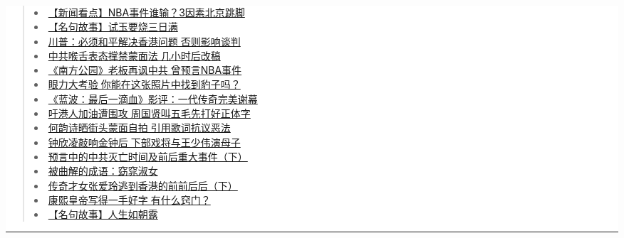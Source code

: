 > <li><a href="http://www.epochtimes.com/gb/19/10/10/n11580791.htm">【新闻看点】NBA事件谁输？3因素北京跳脚</a></li>
> <li><a href="http://www.epochtimes.com/gb/18/6/18/n10494192.htm">【名句故事】试玉要烧三日满</a></li>
> <li><a href="http://www.epochtimes.com/gb/19/10/7/n11574818.htm">川普：必须和平解决香港问题 否则影响谈判</a></li>
> <li><a href="http://www.epochtimes.com/gb/19/10/8/n11575068.htm">中共喉舌表态撑禁蒙面法 几小时后改稿</a></li>
> <li><a href="http://www.epochtimes.com/gb/19/10/8/n11575756.htm">《南方公园》老板再讽中共 曾预言NBA事件</a></li>
> <li><a href="http://www.epochtimes.com/gb/19/10/9/n11577534.htm">眼力大考验 你能在这张照片中找到豹子吗？</a></li>
> <li><a href="http://www.epochtimes.com/gb/19/10/8/n11576651.htm">《蓝波：最后一滴血》影评：一代传奇完美谢幕</a></li>
> <li><a href="http://www.epochtimes.com/gb/19/10/7/n11574274.htm">吁港人加油遭围攻 周国贤叫五毛先打好正体字</a></li>
> <li><a href="http://www.epochtimes.com/gb/19/10/7/n11574643.htm">何韵诗晒街头蒙面自拍 引用歌词抗议恶法</a></li>
> <li><a href="http://www.epochtimes.com/gb/19/10/9/n11578053.htm">钟欣凌敲响金钟后 下部戏将与王少伟演母子</a></li>
> <li><a href="http://www.epochtimes.com/gb/19/9/29/n11554590.htm">预言中的中共灭亡时间及前后重大事件（下）</a></li>
> <li><a href="http://www.epochtimes.com/gb/19/10/4/n11568273.htm">被曲解的成语：窈窕淑女</a></li>
> <li><a href="http://www.epochtimes.com/gb/19/10/2/n11563658.htm">传奇才女张爱玲逃到香港的前前后后（下）</a></li>
> <li><a href="http://www.epochtimes.com/gb/19/9/23/n11539994.htm">康熙皇帝写得一手好字 有什么窍门？</a></li>
> <li><a href="http://www.epochtimes.com/gb/18/3/31/n10265703.htm">【名句故事】人生如朝露</a></li>
<hr>
